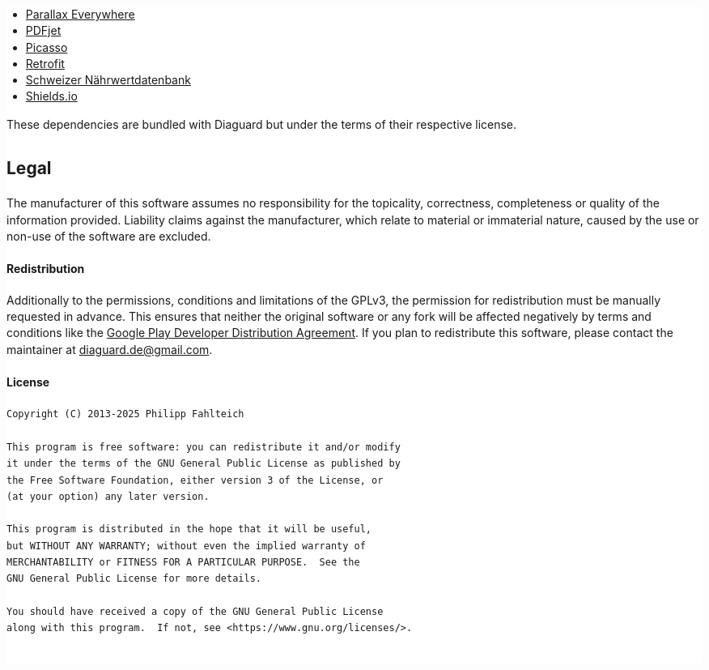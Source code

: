 * [Parallax Everywhere](https://github.com/Narfss/ParallaxEverywhere)
* [PDFjet](http://pdfjet.com)
* [Picasso](http://square.github.io/picasso)
* [Retrofit](https://square.github.io/retrofit)
* [Schweizer Nährwertdatenbank](http://naehrwertdaten.ch)
* [Shields.io](https://shields.io)

These dependencies are bundled with Diaguard but under the terms of their respective license.

## Legal

The manufacturer of this software assumes no responsibility for the topicality, correctness, completeness or quality of the information provided. Liability claims against the manufacturer, which relate to material or immaterial nature, caused by the use or non-use of the software are excluded.

#### Redistribution

Additionally to the permissions, conditions and limitations of the GPLv3, the permission for redistribution must be manually requested in advance. This ensures that neither the original software or any fork will be affected negatively by terms and conditions like the [Google Play Developer Distribution Agreement](https://play.google.com/about/developer-distribution-agreement.html). If you plan to redistribute this software, please contact the maintainer at [diaguard.de@gmail.com](mailto:diaguard.de@gmail.com).

#### License

    Copyright (C) 2013-2025 Philipp Fahlteich

    This program is free software: you can redistribute it and/or modify
    it under the terms of the GNU General Public License as published by
    the Free Software Foundation, either version 3 of the License, or
    (at your option) any later version.

    This program is distributed in the hope that it will be useful,
    but WITHOUT ANY WARRANTY; without even the implied warranty of
    MERCHANTABILITY or FITNESS FOR A PARTICULAR PURPOSE.  See the
    GNU General Public License for more details.

    You should have received a copy of the GNU General Public License
    along with this program.  If not, see <https://www.gnu.org/licenses/>.

<img src="./resource/image/logo/logo_legacy.png" width="100" alt="">
